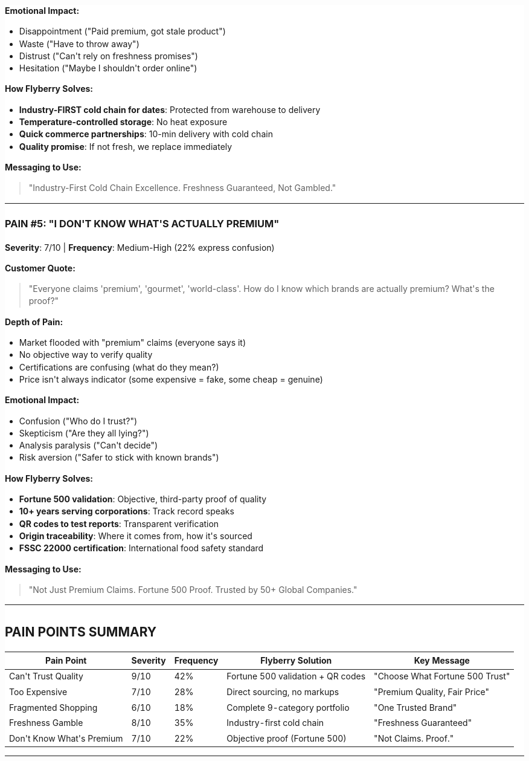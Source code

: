 **Emotional Impact:**
- Disappointment ("Paid premium, got stale product")
- Waste ("Have to throw away")
- Distrust ("Can't rely on freshness promises")
- Hesitation ("Maybe I shouldn't order online")

**How Flyberry Solves:**
-  **Industry-FIRST cold chain for dates**: Protected from warehouse to delivery
-  **Temperature-controlled storage**: No heat exposure
-  **Quick commerce partnerships**: 10-min delivery with cold chain
-  **Quality promise**: If not fresh, we replace immediately

**Messaging to Use:**
> "Industry-First Cold Chain Excellence. Freshness Guaranteed, Not Gambled."

---

### **PAIN #5: "I DON'T KNOW WHAT'S ACTUALLY PREMIUM"**
**Severity**: 7/10 | **Frequency**: Medium-High (22% express confusion)

**Customer Quote:**
> "Everyone claims 'premium', 'gourmet', 'world-class'. How do I know which brands are actually premium? What's the proof?"

**Depth of Pain:**
- Market flooded with "premium" claims (everyone says it)
- No objective way to verify quality
- Certifications are confusing (what do they mean?)
- Price isn't always indicator (some expensive = fake, some cheap = genuine)

**Emotional Impact:**
- Confusion ("Who do I trust?")
- Skepticism ("Are they all lying?")
- Analysis paralysis ("Can't decide")
- Risk aversion ("Safer to stick with known brands")

**How Flyberry Solves:**
-  **Fortune 500 validation**: Objective, third-party proof of quality
-  **10+ years serving corporations**: Track record speaks
-  **QR codes to test reports**: Transparent verification
-  **Origin traceability**: Where it comes from, how it's sourced
-  **FSSC 22000 certification**: International food safety standard

**Messaging to Use:**
> "Not Just Premium Claims. Fortune 500 Proof. Trusted by 50+ Global Companies."

---

## PAIN POINTS SUMMARY

| Pain Point | Severity | Frequency | Flyberry Solution | Key Message |
|-----------|----------|-----------|------------------|-------------|
| Can't Trust Quality | 9/10 | 42% | Fortune 500 validation + QR codes | "Choose What Fortune 500 Trust" |
| Too Expensive | 7/10 | 28% | Direct sourcing, no markups | "Premium Quality, Fair Price" |
| Fragmented Shopping | 6/10 | 18% | Complete 9-category portfolio | "One Trusted Brand" |
| Freshness Gamble | 8/10 | 35% | Industry-first cold chain | "Freshness Guaranteed" |
| Don't Know What's Premium | 7/10 | 22% | Objective proof (Fortune 500) | "Not Claims. Proof." |

---
